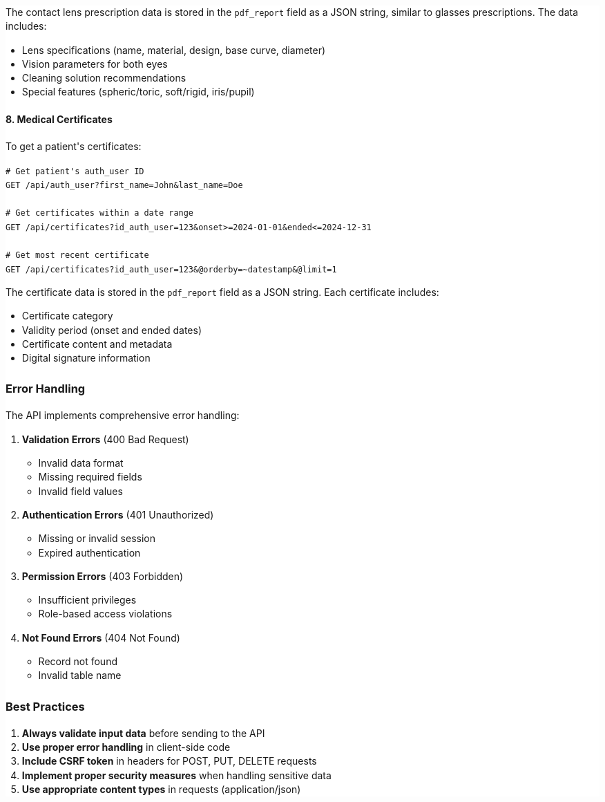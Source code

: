 The contact lens prescription data is stored in the `pdf_report` field as a JSON string, similar to glasses prescriptions. The data includes:

- Lens specifications (name, material, design, base curve, diameter)
- Vision parameters for both eyes
- Cleaning solution recommendations
- Special features (spheric/toric, soft/rigid, iris/pupil)

#### 8. Medical Certificates

To get a patient's certificates:

```http
# Get patient's auth_user ID
GET /api/auth_user?first_name=John&last_name=Doe

# Get certificates within a date range
GET /api/certificates?id_auth_user=123&onset>=2024-01-01&ended<=2024-12-31

# Get most recent certificate
GET /api/certificates?id_auth_user=123&@orderby=~datestamp&@limit=1
```

The certificate data is stored in the `pdf_report` field as a JSON string. Each certificate includes:

- Certificate category
- Validity period (onset and ended dates)
- Certificate content and metadata
- Digital signature information

### Error Handling

The API implements comprehensive error handling:

1. **Validation Errors** (400 Bad Request)
   - Invalid data format
   - Missing required fields
   - Invalid field values

2. **Authentication Errors** (401 Unauthorized)
   - Missing or invalid session
   - Expired authentication

3. **Permission Errors** (403 Forbidden)
   - Insufficient privileges
   - Role-based access violations

4. **Not Found Errors** (404 Not Found)
   - Record not found
   - Invalid table name

### Best Practices

1. **Always validate input data** before sending to the API
2. **Use proper error handling** in client-side code
3. **Include CSRF token** in headers for POST, PUT, DELETE requests
4. **Implement proper security measures** when handling sensitive data
5. **Use appropriate content types** in requests (application/json)
